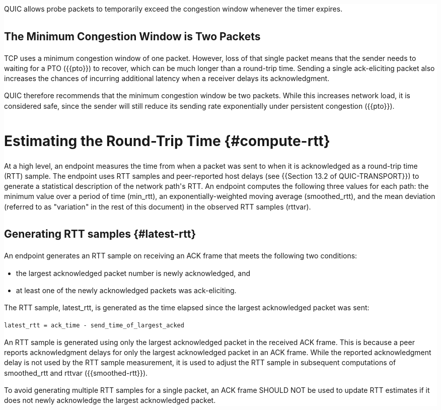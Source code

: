 QUIC allows probe packets to temporarily exceed the congestion window whenever
the timer expires.

## The Minimum Congestion Window is Two Packets

TCP uses a minimum congestion window of one packet. However, loss of
that single packet means that the sender needs to waiting for a PTO
({{pto}}) to recover, which can be much longer than a round-trip time.
Sending a single ack-eliciting packet also increases the chances of incurring
additional latency when a receiver delays its acknowledgment.

QUIC therefore recommends that the minimum congestion window be two
packets. While this increases network load, it is considered safe, since the
sender will still reduce its sending rate exponentially under persistent
congestion ({{pto}}).


# Estimating the Round-Trip Time {#compute-rtt}

At a high level, an endpoint measures the time from when a packet was sent to
when it is acknowledged as a round-trip time (RTT) sample. The endpoint uses
RTT samples and peer-reported host delays (see {{Section 13.2 of
QUIC-TRANSPORT}}) to generate a statistical description of the network path's
RTT. An endpoint computes the following three values for each path: the minimum
value over a period of time (min_rtt), an exponentially-weighted moving average
(smoothed_rtt), and the mean deviation (referred to as "variation" in the rest
of this document) in the observed RTT samples (rttvar).

## Generating RTT samples {#latest-rtt}

An endpoint generates an RTT sample on receiving an ACK frame that meets the
following two conditions:

- the largest acknowledged packet number is newly acknowledged, and

- at least one of the newly acknowledged packets was ack-eliciting.

The RTT sample, latest_rtt, is generated as the time elapsed since the largest
acknowledged packet was sent:

~~~
latest_rtt = ack_time - send_time_of_largest_acked
~~~

An RTT sample is generated using only the largest acknowledged packet in the
received ACK frame.  This is because a peer reports acknowledgment delays for
only the largest acknowledged packet in an ACK frame.  While the reported
acknowledgment delay is not used by the RTT sample measurement, it is used to
adjust the RTT sample in subsequent computations of smoothed_rtt and rttvar
({{smoothed-rtt}}).

To avoid generating multiple RTT samples for a single packet, an ACK frame
SHOULD NOT be used to update RTT estimates if it does not newly acknowledge the
largest acknowledged packet.
